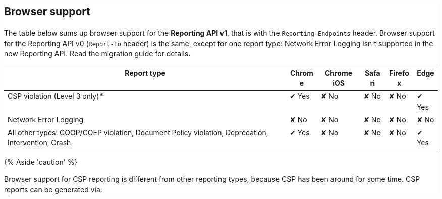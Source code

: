 ## Browser support

The table below sums up browser support for the **Reporting API v1**, that is with the
`Reporting-Endpoints` header. Browser support for the Reporting API v0 (`Report-To` header) is the
same, except for one report type: Network Error Logging isn't supported in the new Reporting API.
Read the [migration guide](/reporting-api-migration/#network-error-logging) for details.

<div>
  <table>
    <thead>
      <tr>
        <th>Report type</th>
        <th>Chrome</th>
        <th>Chrome iOS</th>
        <th>Safari</th>
        <th>Firefox</th>
        <th>Edge</th>
      </tr>
    </thead>
    <tbody>
      <tr>
        <td>CSP violation (Level 3 only)*</td>
        <td>✔ Yes</td>
        <td>✘ No</td>
        <td>✘ No</td>
        <td>✘ No</td>
        <td>✔ Yes</td>
      </tr>
      <tr>
        <td>Network Error Logging</td>
        <td>✘ No</td>
        <td>✘ No</td>
        <td>✘ No</td>
        <td>✘ No</td>
        <td>✘ No</td>
      </tr>
      <tr>
        <td>All other types: COOP/COEP violation, Document Policy violation, Deprecation, Intervention, Crash</td>
        <td>✔ Yes</td>
        <td>✘ No</td>
        <td>✘ No</td>
        <td>✘ No</td>
        <td>✔ Yes</td>
      </tr>
    </tbody>
  </table>
</div>

{% Aside 'caution' %}

Browser support for CSP reporting is different from other reporting types, because CSP has been around for some time. CSP reports can be generated via:
